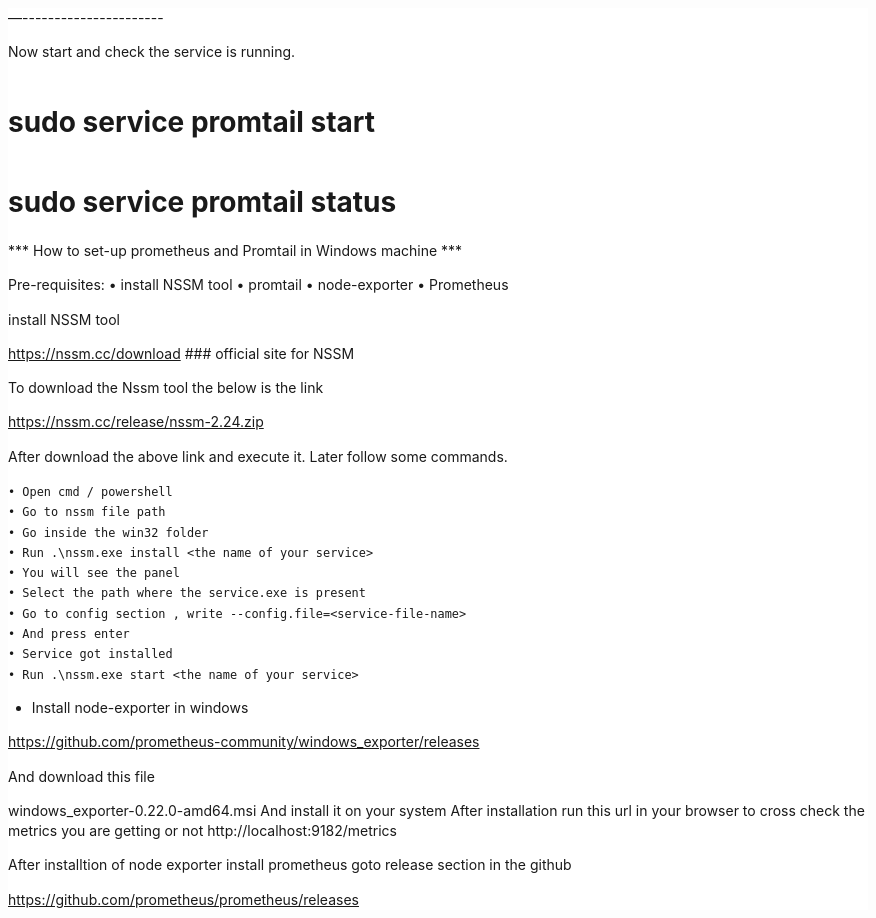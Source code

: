 —----------------------

Now start and check the service is running.

# sudo service promtail start
# sudo service promtail status



*** How to set-up prometheus and Promtail in Windows machine ***

Pre-requisites:
    • install NSSM tool
    • promtail
    • node-exporter
    • Prometheus

install NSSM tool

https://nssm.cc/download    ### official site for NSSM 

To download the Nssm tool the below is the link 

https://nssm.cc/release/nssm-2.24.zip 

After download the above link and execute it. Later follow some commands.

    • Open cmd / powershell 
    • Go to nssm file path 
    • Go inside the win32 folder
    • Run .\nssm.exe install <the name of your service>
    • You will see the panel
    • Select the path where the service.exe is present
    • Go to config section , write --config.file=<service-file-name>
    • And press enter
    • Service got installed
    • Run .\nssm.exe start <the name of your service>




* Install node-exporter in windows

https://github.com/prometheus-community/windows_exporter/releases

And download this file

windows_exporter-0.22.0-amd64.msi
And install it on your system
After installation run this url in your browser to cross check the metrics you are getting or not http://localhost:9182/metrics


After installtion of node exporter install prometheus
goto release section in the github 

https://github.com/prometheus/prometheus/releases
